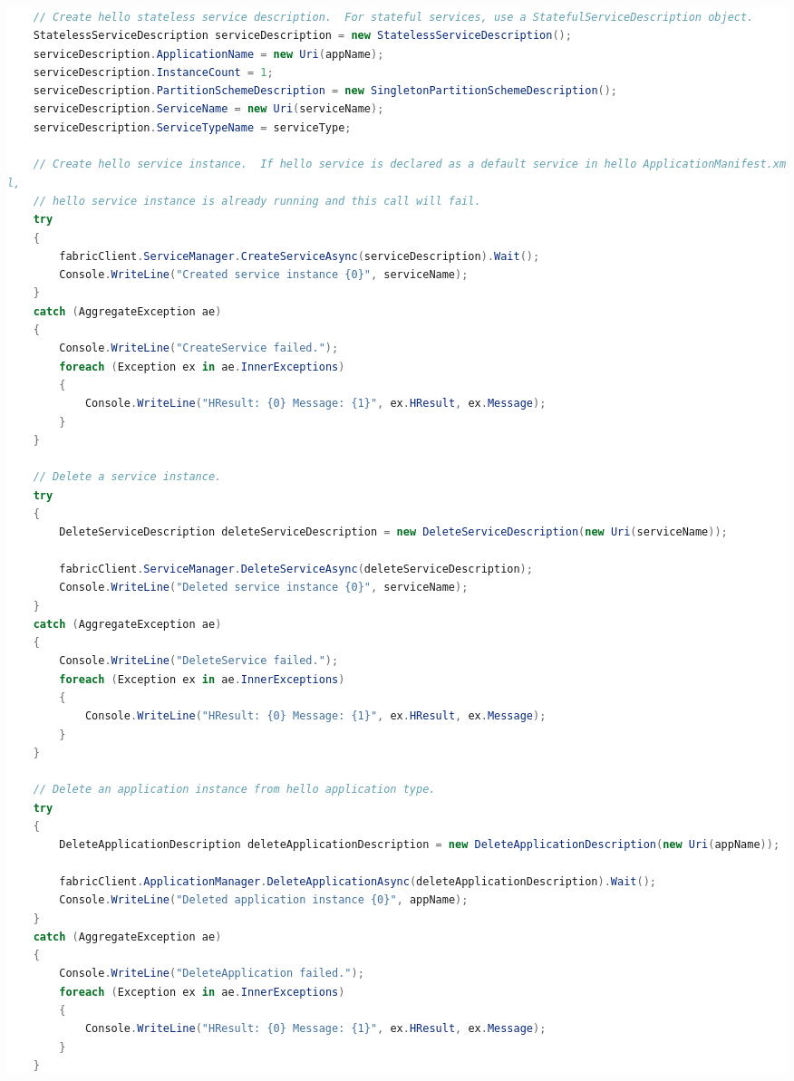 ```csharp
    // Create hello stateless service description.  For stateful services, use a StatefulServiceDescription object.
    StatelessServiceDescription serviceDescription = new StatelessServiceDescription();
    serviceDescription.ApplicationName = new Uri(appName);
    serviceDescription.InstanceCount = 1;
    serviceDescription.PartitionSchemeDescription = new SingletonPartitionSchemeDescription();
    serviceDescription.ServiceName = new Uri(serviceName);
    serviceDescription.ServiceTypeName = serviceType;

    // Create hello service instance.  If hello service is declared as a default service in hello ApplicationManifest.xml,
    // hello service instance is already running and this call will fail.
    try
    {
        fabricClient.ServiceManager.CreateServiceAsync(serviceDescription).Wait();
        Console.WriteLine("Created service instance {0}", serviceName);
    }
    catch (AggregateException ae)
    {
        Console.WriteLine("CreateService failed.");
        foreach (Exception ex in ae.InnerExceptions)
        {
            Console.WriteLine("HResult: {0} Message: {1}", ex.HResult, ex.Message);
        }
    }

    // Delete a service instance.
    try
    {
        DeleteServiceDescription deleteServiceDescription = new DeleteServiceDescription(new Uri(serviceName));

        fabricClient.ServiceManager.DeleteServiceAsync(deleteServiceDescription);
        Console.WriteLine("Deleted service instance {0}", serviceName);
    }
    catch (AggregateException ae)
    {
        Console.WriteLine("DeleteService failed.");
        foreach (Exception ex in ae.InnerExceptions)
        {
            Console.WriteLine("HResult: {0} Message: {1}", ex.HResult, ex.Message);
        }
    }

    // Delete an application instance from hello application type.
    try
    {
        DeleteApplicationDescription deleteApplicationDescription = new DeleteApplicationDescription(new Uri(appName));

        fabricClient.ApplicationManager.DeleteApplicationAsync(deleteApplicationDescription).Wait();
        Console.WriteLine("Deleted application instance {0}", appName);
    }
    catch (AggregateException ae)
    {
        Console.WriteLine("DeleteApplication failed.");
        foreach (Exception ex in ae.InnerExceptions)
        {
            Console.WriteLine("HResult: {0} Message: {1}", ex.HResult, ex.Message);
        }
    }

```